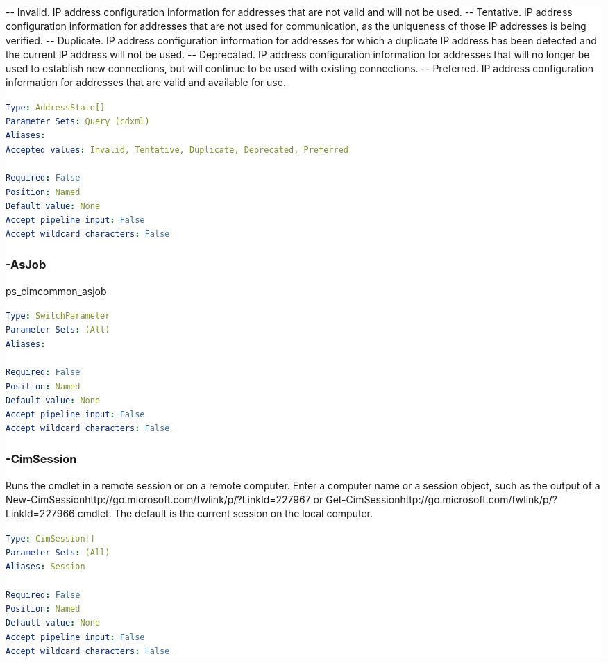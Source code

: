  -- Invalid.
IP address configuration information for addresses that are not valid and will not be used. 
 -- Tentative.
IP address configuration information for addresses that are not used for communication, as the uniqueness of those IP addresses is being verified. 
 -- Duplicate.
IP address configuration information for addresses for which a duplicate IP address has been detected and the current IP address will not be used. 
 -- Deprecated.
IP address configuration information for addresses that will no longer be used to establish new connections, but will continue to be used with existing connections. 
 -- Preferred.
IP address configuration information for addresses that are valid and available for use.

```yaml
Type: AddressState[]
Parameter Sets: Query (cdxml)
Aliases: 
Accepted values: Invalid, Tentative, Duplicate, Deprecated, Preferred

Required: False
Position: Named
Default value: None
Accept pipeline input: False
Accept wildcard characters: False
```

### -AsJob
ps_cimcommon_asjob

```yaml
Type: SwitchParameter
Parameter Sets: (All)
Aliases: 

Required: False
Position: Named
Default value: None
Accept pipeline input: False
Accept wildcard characters: False
```

### -CimSession
Runs the cmdlet in a remote session or on a remote computer.
Enter a computer name or a session object, such as the output of a New-CimSessionhttp://go.microsoft.com/fwlink/p/?LinkId=227967 or Get-CimSessionhttp://go.microsoft.com/fwlink/p/?LinkId=227966 cmdlet.
The default is the current session on the local computer.

```yaml
Type: CimSession[]
Parameter Sets: (All)
Aliases: Session

Required: False
Position: Named
Default value: None
Accept pipeline input: False
Accept wildcard characters: False
```

